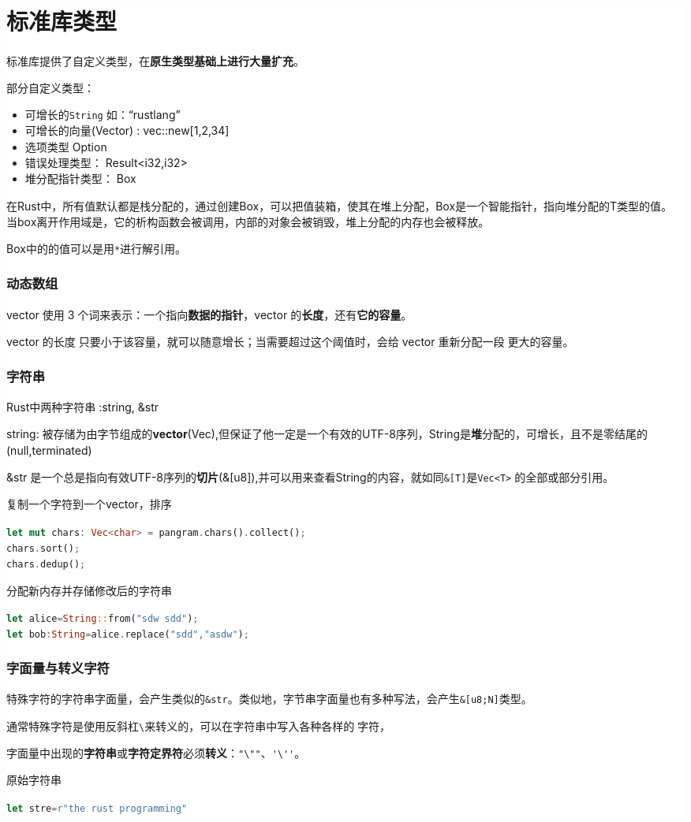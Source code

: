 # 标准库类型

标准库提供了自定义类型，在**原生类型基础上进行大量扩充**。

部分自定义类型：

- 可增长的`String` 如：“rustlang”
- 可增长的向量(Vector) : vec::new[1,2,34]
- 选项类型 Option
- 错误处理类型： Result<i32,i32>
- 堆分配指针类型： Box<i32>

在Rust中，所有值默认都是栈分配的，通过创建Box<T>，可以把值装箱，使其在堆上分配，Box是一个智能指针，指向堆分配的T类型的值。 当box离开作用域是，它的析构函数会被调用，内部的对象会被销毁，堆上分配的内存也会被释放。

Box中的的值可以是用`*`进行解引用。

### 动态数组

vector 使用 3 个词来表示：一个指向**数据的指针**，vector 的**长度**，还有**它的容量**。

vector 的长度 只要小于该容量，就可以随意增长；当需要超过这个阈值时，会给 vector 重新分配一段 更大的容量。

### 字符串

Rust中两种字符串   :string, &str

string:  被存储为由字节组成的**vector**(Vec<u8>),但保证了他一定是一个有效的UTF-8序列，String是**堆**分配的，可增长，且不是零结尾的(null,terminated)

&str 是一个总是指向有效UTF-8序列的**切片**(&[u8]),并可以用来查看String的内容，就如同`&[T]`是`Vec<T>` 的全部或部分引用。

复制一个字符到一个vector，排序

```rust
let mut chars: Vec<char> = pangram.chars().collect();
chars.sort();
chars.dedup();
```

分配新内存并存储修改后的字符串

```rust
let alice=String::from("sdw sdd");
let bob:String=alice.replace("sdd","asdw");
```

### 字面量与转义字符

特殊字符的字符串字面量，会产生类似的`&str`。类似地，字节串字面量也有多种写法，会产生`&[u8;N]`类型。

通常特殊字符是使用反斜杠`\`来转义的，可以在字符串中写入各种各样的 字符，

字面量中出现的**字符串**或**字符定界符**必须**转义**：`"\""`、`'\''`。

原始字符串

```rust
let stre=r"the rust programming"
```
